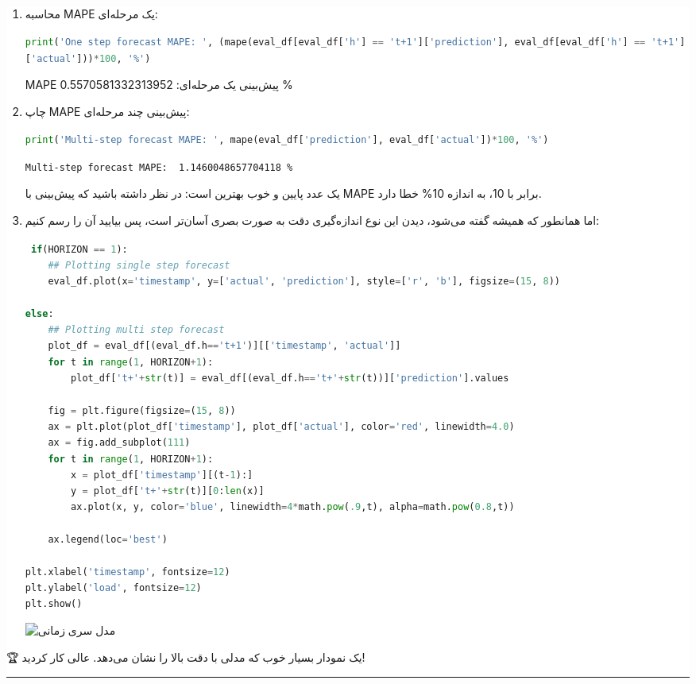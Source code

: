 1. محاسبه MAPE یک مرحله‌ای:

    ```python
    print('One step forecast MAPE: ', (mape(eval_df[eval_df['h'] == 't+1']['prediction'], eval_df[eval_df['h'] == 't+1']['actual']))*100, '%')
    ```

    MAPE پیش‌بینی یک مرحله‌ای: 0.5570581332313952 %

1. چاپ MAPE پیش‌بینی چند مرحله‌ای:

    ```python
    print('Multi-step forecast MAPE: ', mape(eval_df['prediction'], eval_df['actual'])*100, '%')
    ```

    ```output
    Multi-step forecast MAPE:  1.1460048657704118 %
    ```

    یک عدد پایین و خوب بهترین است: در نظر داشته باشید که پیش‌بینی با MAPE برابر با 10، به اندازه 10% خطا دارد.

1. اما همانطور که همیشه گفته می‌شود، دیدن این نوع اندازه‌گیری دقت به صورت بصری آسان‌تر است، پس بیایید آن را رسم کنیم:

    ```python
     if(HORIZON == 1):
        ## Plotting single step forecast
        eval_df.plot(x='timestamp', y=['actual', 'prediction'], style=['r', 'b'], figsize=(15, 8))

    else:
        ## Plotting multi step forecast
        plot_df = eval_df[(eval_df.h=='t+1')][['timestamp', 'actual']]
        for t in range(1, HORIZON+1):
            plot_df['t+'+str(t)] = eval_df[(eval_df.h=='t+'+str(t))]['prediction'].values

        fig = plt.figure(figsize=(15, 8))
        ax = plt.plot(plot_df['timestamp'], plot_df['actual'], color='red', linewidth=4.0)
        ax = fig.add_subplot(111)
        for t in range(1, HORIZON+1):
            x = plot_df['timestamp'][(t-1):]
            y = plot_df['t+'+str(t)][0:len(x)]
            ax.plot(x, y, color='blue', linewidth=4*math.pow(.9,t), alpha=math.pow(0.8,t))

        ax.legend(loc='best')

    plt.xlabel('timestamp', fontsize=12)
    plt.ylabel('load', fontsize=12)
    plt.show()
    ```

    ![مدل سری زمانی](../../../../7-TimeSeries/2-ARIMA/images/accuracy.png)

🏆 یک نمودار بسیار خوب که مدلی با دقت بالا را نشان می‌دهد. عالی کار کردید!

---